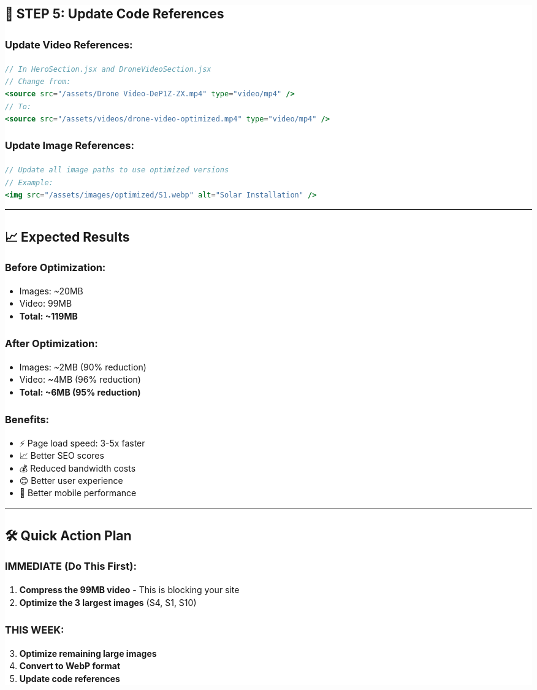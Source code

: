 ## 🎯 STEP 5: Update Code References

### Update Video References:
```jsx
// In HeroSection.jsx and DroneVideoSection.jsx
// Change from:
<source src="/assets/Drone Video-DeP1Z-ZX.mp4" type="video/mp4" />
// To:
<source src="/assets/videos/drone-video-optimized.mp4" type="video/mp4" />
```

### Update Image References:
```jsx
// Update all image paths to use optimized versions
// Example:
<img src="/assets/images/optimized/S1.webp" alt="Solar Installation" />
```

---

## 📈 Expected Results

### Before Optimization:
- Images: ~20MB
- Video: 99MB
- **Total: ~119MB**

### After Optimization:
- Images: ~2MB (90% reduction)
- Video: ~4MB (96% reduction)
- **Total: ~6MB (95% reduction)**

### Benefits:
- ⚡ Page load speed: 3-5x faster
- 📈 Better SEO scores
- 💰 Reduced bandwidth costs
- 😊 Better user experience
- 📱 Better mobile performance

---

## 🛠️ Quick Action Plan

### IMMEDIATE (Do This First):
1. **Compress the 99MB video** - This is blocking your site
2. **Optimize the 3 largest images** (S4, S1, S10)

### THIS WEEK:
3. **Optimize remaining large images**
4. **Convert to WebP format**
5. **Update code references**
